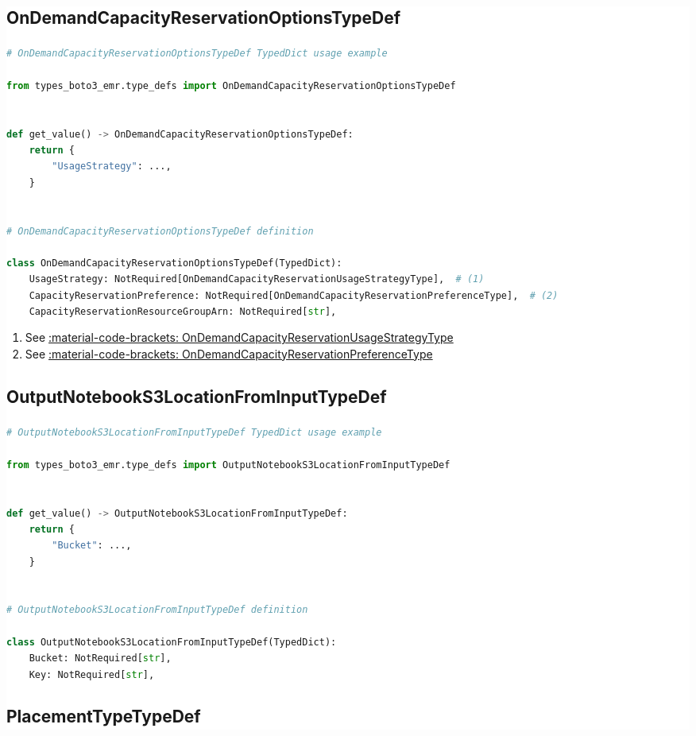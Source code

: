 
## OnDemandCapacityReservationOptionsTypeDef

```python
# OnDemandCapacityReservationOptionsTypeDef TypedDict usage example

from types_boto3_emr.type_defs import OnDemandCapacityReservationOptionsTypeDef


def get_value() -> OnDemandCapacityReservationOptionsTypeDef:
    return {
        "UsageStrategy": ...,
    }


# OnDemandCapacityReservationOptionsTypeDef definition

class OnDemandCapacityReservationOptionsTypeDef(TypedDict):
    UsageStrategy: NotRequired[OnDemandCapacityReservationUsageStrategyType],  # (1)
    CapacityReservationPreference: NotRequired[OnDemandCapacityReservationPreferenceType],  # (2)
    CapacityReservationResourceGroupArn: NotRequired[str],
```

1. See [:material-code-brackets: OnDemandCapacityReservationUsageStrategyType](./literals.md#ondemandcapacityreservationusagestrategytype)
2. See [:material-code-brackets: OnDemandCapacityReservationPreferenceType](./literals.md#ondemandcapacityreservationpreferencetype)

## OutputNotebookS3LocationFromInputTypeDef

```python
# OutputNotebookS3LocationFromInputTypeDef TypedDict usage example

from types_boto3_emr.type_defs import OutputNotebookS3LocationFromInputTypeDef


def get_value() -> OutputNotebookS3LocationFromInputTypeDef:
    return {
        "Bucket": ...,
    }


# OutputNotebookS3LocationFromInputTypeDef definition

class OutputNotebookS3LocationFromInputTypeDef(TypedDict):
    Bucket: NotRequired[str],
    Key: NotRequired[str],
```


## PlacementTypeTypeDef
